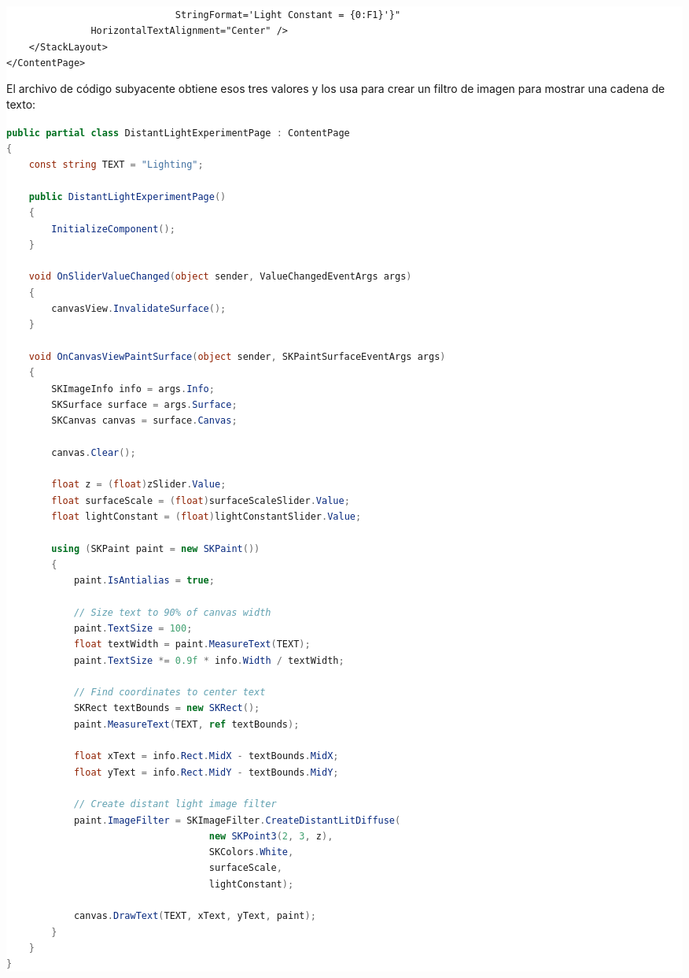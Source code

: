 ```xaml
                              StringFormat='Light Constant = {0:F1}'}"
               HorizontalTextAlignment="Center" />
    </StackLayout>
</ContentPage>
```

El archivo de código subyacente obtiene esos tres valores y los usa para crear un filtro de imagen para mostrar una cadena de texto:

```csharp
public partial class DistantLightExperimentPage : ContentPage
{
    const string TEXT = "Lighting";

    public DistantLightExperimentPage()
    {
        InitializeComponent();
    }

    void OnSliderValueChanged(object sender, ValueChangedEventArgs args)
    {
        canvasView.InvalidateSurface();
    }

    void OnCanvasViewPaintSurface(object sender, SKPaintSurfaceEventArgs args)
    {
        SKImageInfo info = args.Info;
        SKSurface surface = args.Surface;
        SKCanvas canvas = surface.Canvas;

        canvas.Clear();

        float z = (float)zSlider.Value;
        float surfaceScale = (float)surfaceScaleSlider.Value;
        float lightConstant = (float)lightConstantSlider.Value;

        using (SKPaint paint = new SKPaint())
        {
            paint.IsAntialias = true;

            // Size text to 90% of canvas width
            paint.TextSize = 100;
            float textWidth = paint.MeasureText(TEXT);
            paint.TextSize *= 0.9f * info.Width / textWidth;

            // Find coordinates to center text
            SKRect textBounds = new SKRect();
            paint.MeasureText(TEXT, ref textBounds);

            float xText = info.Rect.MidX - textBounds.MidX;
            float yText = info.Rect.MidY - textBounds.MidY;

            // Create distant light image filter
            paint.ImageFilter = SKImageFilter.CreateDistantLitDiffuse(
                                    new SKPoint3(2, 3, z),
                                    SKColors.White,
                                    surfaceScale,
                                    lightConstant);

            canvas.DrawText(TEXT, xText, yText, paint);
        }
    }
}
```
